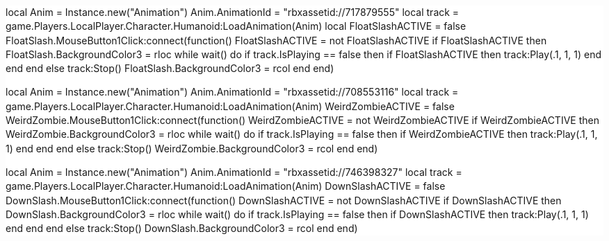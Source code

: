 local Anim = Instance.new("Animation")
Anim.AnimationId = "rbxassetid://717879555"
local track = game.Players.LocalPlayer.Character.Humanoid:LoadAnimation(Anim)
local FloatSlashACTIVE = false
FloatSlash.MouseButton1Click:connect(function()
	FloatSlashACTIVE = not FloatSlashACTIVE
	if FloatSlashACTIVE then
		FloatSlash.BackgroundColor3 = rloc
		while wait() do
		 if track.IsPlaying == false then
			if FloatSlashACTIVE then
				track:Play(.1, 1, 1)
			end
		 end
		end
	else
		track:Stop()
		FloatSlash.BackgroundColor3 = rcol
	end
end)

local Anim = Instance.new("Animation")
Anim.AnimationId = "rbxassetid://708553116"
local track = game.Players.LocalPlayer.Character.Humanoid:LoadAnimation(Anim)
WeirdZombieACTIVE = false
WeirdZombie.MouseButton1Click:connect(function()
	WeirdZombieACTIVE = not WeirdZombieACTIVE
	if WeirdZombieACTIVE then
		WeirdZombie.BackgroundColor3 = rloc
		while wait() do
		 if track.IsPlaying == false then
			if WeirdZombieACTIVE then
				track:Play(.1, 1, 1)
			end
		 end
		end
	else
		track:Stop()
		WeirdZombie.BackgroundColor3 = rcol
	end
end)

local Anim = Instance.new("Animation")
Anim.AnimationId = "rbxassetid://746398327"
local track = game.Players.LocalPlayer.Character.Humanoid:LoadAnimation(Anim)
DownSlashACTIVE = false
DownSlash.MouseButton1Click:connect(function()
	DownSlashACTIVE = not DownSlashACTIVE
	if DownSlashACTIVE then
		DownSlash.BackgroundColor3 = rloc
		while wait() do
		 if track.IsPlaying == false then
			if DownSlashACTIVE then
				track:Play(.1, 1, 1)
			end
		 end
		end
	else
		track:Stop()
		DownSlash.BackgroundColor3 = rcol
	end
end)
